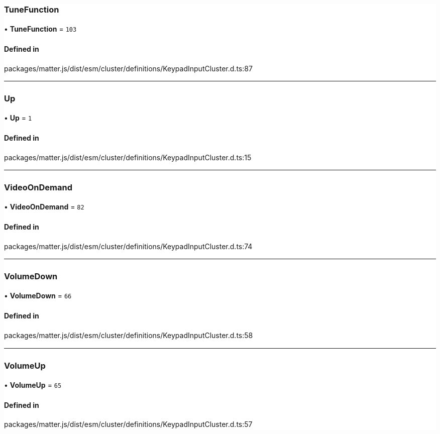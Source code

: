 ### TuneFunction

• **TuneFunction** = ``103``

#### Defined in

packages/matter.js/dist/esm/cluster/definitions/KeypadInputCluster.d.ts:87

___

### Up

• **Up** = ``1``

#### Defined in

packages/matter.js/dist/esm/cluster/definitions/KeypadInputCluster.d.ts:15

___

### VideoOnDemand

• **VideoOnDemand** = ``82``

#### Defined in

packages/matter.js/dist/esm/cluster/definitions/KeypadInputCluster.d.ts:74

___

### VolumeDown

• **VolumeDown** = ``66``

#### Defined in

packages/matter.js/dist/esm/cluster/definitions/KeypadInputCluster.d.ts:58

___

### VolumeUp

• **VolumeUp** = ``65``

#### Defined in

packages/matter.js/dist/esm/cluster/definitions/KeypadInputCluster.d.ts:57
